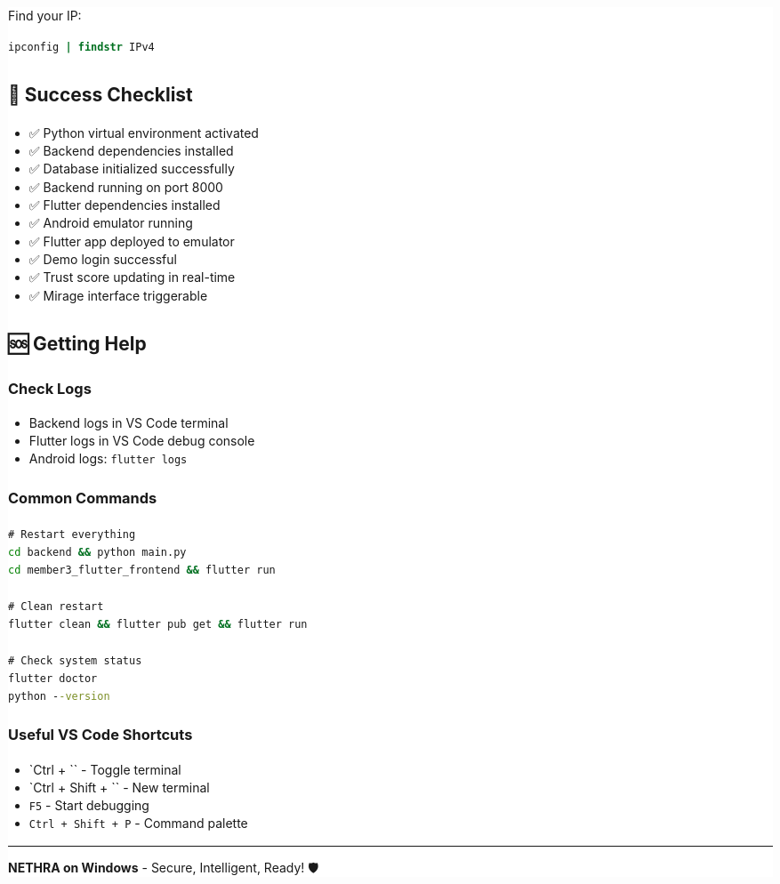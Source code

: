 Find your IP:
```cmd
ipconfig | findstr IPv4
```

## 🎉 Success Checklist

- ✅ Python virtual environment activated
- ✅ Backend dependencies installed
- ✅ Database initialized successfully
- ✅ Backend running on port 8000
- ✅ Flutter dependencies installed
- ✅ Android emulator running
- ✅ Flutter app deployed to emulator
- ✅ Demo login successful
- ✅ Trust score updating in real-time
- ✅ Mirage interface triggerable

## 🆘 Getting Help

### Check Logs
- Backend logs in VS Code terminal
- Flutter logs in VS Code debug console
- Android logs: `flutter logs`

### Common Commands
```cmd
# Restart everything
cd backend && python main.py
cd member3_flutter_frontend && flutter run

# Clean restart
flutter clean && flutter pub get && flutter run

# Check system status
flutter doctor
python --version
```

### Useful VS Code Shortcuts
- `Ctrl + `` - Toggle terminal
- `Ctrl + Shift + `` - New terminal
- `F5` - Start debugging
- `Ctrl + Shift + P` - Command palette

---

**NETHRA on Windows** - Secure, Intelligent, Ready! 🛡️